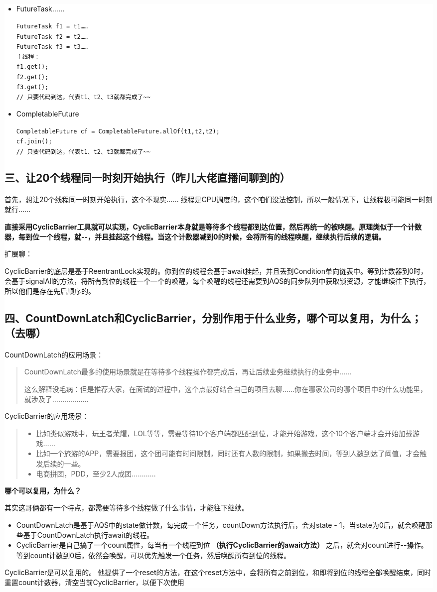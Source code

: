* FutureTask……

  ```
  FutureTask f1 = t1……
  FutureTask f2 = t2……
  FutureTask f3 = t3……
  主线程：
  f1.get();
  f2.get();
  f3.get();
  // 只要代码到这，代表t1、t2、t3就都完成了~~
  ```

* CompletableFuture

  ```
  CompletableFuture cf = CompletableFuture.allOf(t1,t2,t2);
  cf.join();
  // 只要代码到这，代表t1、t2、t3就都完成了~~
  ```

## 三、让20个线程同一时刻开始执行（昨儿大佬直播间聊到的）

首先，想让20个线程同一时刻开始执行，这个不现实…… 线程是CPU调度的，这个咱们没法控制，所以一般情况下，让线程极可能同一时刻就行……

**直接采用CyclicBarrier工具就可以实现，CyclicBarrier本身就是等待多个线程都到达位置，然后再统一的被唤醒。原理类似于一个计数器，每到位一个线程，就--，并且挂起这个线程。当这个计数器减到0的时候，会将所有的线程唤醒，继续执行后续的逻辑。**

扩展聊：

CyclicBarrier的底层是基于ReentrantLock实现的。你到位的线程会基于await挂起，并且丢到Condition单向链表中。等到计数器到0时，会基于signalAll的方法，将所有到位的线程一个一个的唤醒，每个唤醒的线程还需要到AQS的同步队列中获取锁资源，才能继续往下执行，所以他们是存在先后顺序的。

## 四、CountDownLatch和CyclicBarrier，分别作用于什么业务，哪个可以复用，为什么；（去哪）

CountDownLatch的应用场景：

> CountDownLatch最多的使用场景就是在等待多个线程操作都完成后，再让后续业务继续执行的业务中……
>
> 这么解释没毛病：但是推荐大家，在面试的过程中，这个点最好结合自己的项目去聊……你在哪家公司的哪个项目中的什么功能里，就涉及了………………

CyclicBarrier的应用场景：

> * 比如类似游戏中，玩王者荣耀，LOL等等，需要等待10个客户端都匹配到位，才能开始游戏，这个10个客户端才会开始加载游戏……
> * 比如一个旅游的APP，需要报团，这个团可能有时间限制，同时还有人数的限制，如果撇去时间，等到人数到达了阈值，才会触发后续的一些。
> * 电商拼团，PDD，至少2人成团…………

**哪个可以复用，为什么？**

其实这哥俩都有一个特点，都需要等待多个线程做了什么事情，才能往下继续。

* CountDownLatch是基于AQS中的state做计数，每完成一个任务，countDown方法执行后，会对state - 1，当state为0后，就会唤醒那些基于CountDownLatch执行await的线程。
* CyclicBarrier是自己搞了一个count属性，每当有一个线程到位 **（执行CyclicBarrier的await方法）** 之后，就会对count进行--操作。等到count计数到0后，依然会唤醒，可以优先触发一个任务，然后唤醒所有到位的线程。

CyclicBarrier是可以复用的。 他提供了一个reset的方法，在这个reset方法中，会将所有之前到位，和即将到位的线程全部唤醒结束，同时重置count计数器，清空当前CyclicBarrier，以便下次使用

